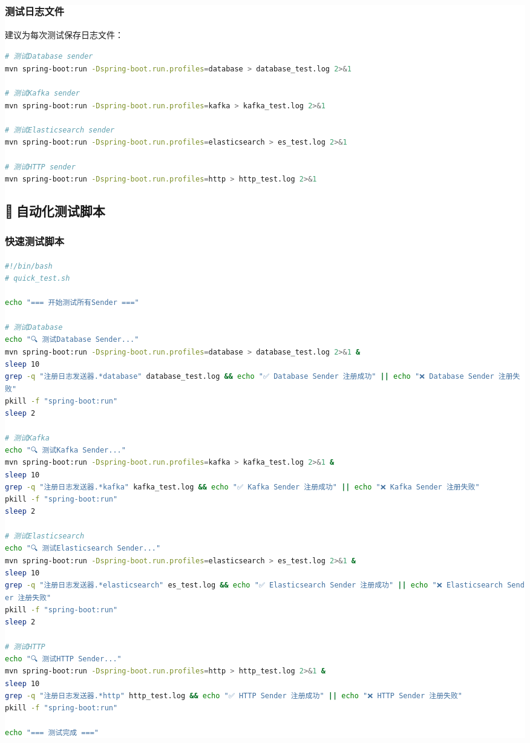 ### 测试日志文件

建议为每次测试保存日志文件：

```bash
# 测试Database sender
mvn spring-boot:run -Dspring-boot.run.profiles=database > database_test.log 2>&1

# 测试Kafka sender  
mvn spring-boot:run -Dspring-boot.run.profiles=kafka > kafka_test.log 2>&1

# 测试Elasticsearch sender
mvn spring-boot:run -Dspring-boot.run.profiles=elasticsearch > es_test.log 2>&1

# 测试HTTP sender
mvn spring-boot:run -Dspring-boot.run.profiles=http > http_test.log 2>&1
```

## 🚀 自动化测试脚本

### 快速测试脚本
```bash
#!/bin/bash
# quick_test.sh

echo "=== 开始测试所有Sender ==="

# 测试Database
echo "🔍 测试Database Sender..."
mvn spring-boot:run -Dspring-boot.run.profiles=database > database_test.log 2>&1 &
sleep 10
grep -q "注册日志发送器.*database" database_test.log && echo "✅ Database Sender 注册成功" || echo "❌ Database Sender 注册失败"
pkill -f "spring-boot:run"
sleep 2

# 测试Kafka
echo "🔍 测试Kafka Sender..."
mvn spring-boot:run -Dspring-boot.run.profiles=kafka > kafka_test.log 2>&1 &
sleep 10
grep -q "注册日志发送器.*kafka" kafka_test.log && echo "✅ Kafka Sender 注册成功" || echo "❌ Kafka Sender 注册失败"
pkill -f "spring-boot:run"
sleep 2

# 测试Elasticsearch
echo "🔍 测试Elasticsearch Sender..."
mvn spring-boot:run -Dspring-boot.run.profiles=elasticsearch > es_test.log 2>&1 &
sleep 10
grep -q "注册日志发送器.*elasticsearch" es_test.log && echo "✅ Elasticsearch Sender 注册成功" || echo "❌ Elasticsearch Sender 注册失败"
pkill -f "spring-boot:run"
sleep 2

# 测试HTTP
echo "🔍 测试HTTP Sender..."
mvn spring-boot:run -Dspring-boot.run.profiles=http > http_test.log 2>&1 &
sleep 10
grep -q "注册日志发送器.*http" http_test.log && echo "✅ HTTP Sender 注册成功" || echo "❌ HTTP Sender 注册失败"
pkill -f "spring-boot:run"

echo "=== 测试完成 ==="
```
